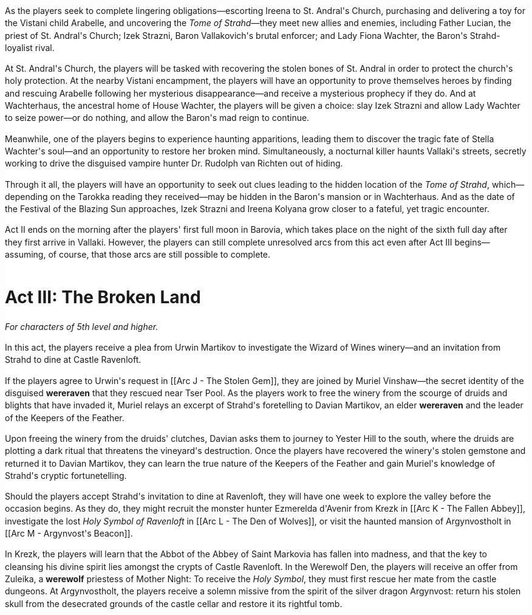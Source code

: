 As the players seek to complete lingering obligations—escorting Ireena to St. Andral's Church, purchasing and delivering a toy for the Vistani child Arabelle, and uncovering the *Tome of Strahd*—they meet new allies and enemies, including Father Lucian, the priest of St. Andral's Church; Izek Strazni, Baron Vallakovich's brutal enforcer; and Lady Fiona Wachter, the Baron's Strahd-loyalist rival.

At St. Andral's Church, the players will be tasked with recovering the stolen bones of St. Andral in order to protect the church's holy protection. At the nearby Vistani encampment, the players will have an opportunity to prove themselves heroes by finding and rescuing Arabelle following her mysterious disappearance—and receive a mysterious prophecy if they do. And at Wachterhaus, the ancestral home of House Wachter, the players will be given a choice: slay Izek Strazni and allow Lady Wachter to seize power—or do nothing, and allow the Baron's mad reign to continue.

Meanwhile, one of the players begins to experience haunting apparitions, leading them to discover the tragic fate of Stella Wachter's soul—and an opportunity to restore her broken mind. Simultaneously, a nocturnal killer haunts Vallaki's streets, secretly working to drive the disguised vampire hunter Dr. Rudolph van Richten out of hiding.

Through it all, the players will have an opportunity to seek out clues leading to the hidden location of the *Tome of Strahd*, which—depending on the Tarokka reading they received—may be hidden in the Baron's mansion or in Wachterhaus. And as the date of the Festival of the Blazing Sun approaches, Izek Strazni and Ireena Kolyana grow closer to a fateful, yet tragic encounter.

Act II ends on the morning after the players' first full moon in Barovia, which takes place on the night of the sixth full day after they first arrive in Vallaki. However, the players can still complete unresolved arcs from this act even after Act III begins—assuming, of course, that those arcs are still possible to complete.
# Act III: The Broken Land
<div class="subtitle"><em>For characters of 5th level and higher.</em></div>

In this act, the players receive a plea from Urwin Martikov to investigate the Wizard of Wines winery—and an invitation from Strahd to dine at Castle Ravenloft.

If the players agree to Urwin's request in [[Arc J - The Stolen Gem]], they are joined by Muriel Vinshaw—the secret identity of the disguised **wereraven** that they rescued near Tser Pool. As the players work to free the winery from the scourge of druids and blights that have invaded it, Muriel relays an excerpt of Strahd's foretelling to Davian Martikov, an elder **wereraven** and the leader of the Keepers of the Feather.

Upon freeing the winery from the druids' clutches, Davian asks them to journey to Yester Hill to the south, where the druids are plotting a dark ritual that threatens the vineyard's destruction. Once the players have recovered the winery's stolen gemstone and returned it to Davian Martikov, they can learn the true nature of the Keepers of the Feather and gain Muriel's knowledge of Strahd's cryptic fortunetelling.

Should the players accept Strahd's invitation to dine at Ravenloft, they will have one week to explore the valley before the occasion begins. As they do, they might recruit the monster hunter Ezmerelda d'Avenir from Krezk in [[Arc K - The Fallen Abbey]], investigate the lost *Holy Symbol of Ravenloft* in [[Arc L - The Den of Wolves]], or visit the haunted mansion of Argynvostholt in [[Arc M - Argynvost's Beacon]].

In Krezk, the players will learn that the Abbot of the Abbey of Saint Markovia has fallen into madness, and that the key to cleansing his divine spirit lies amongst the crypts of Castle Ravenloft. In the Werewolf Den, the players will receive an offer from Zuleika, a **werewolf** priestess of Mother Night: To receive the *Holy Symbol*, they must first rescue her mate from the castle dungeons. At Argynvostholt, the players receive a solemn missive from the spirit of the silver dragon Argynvost: return his stolen skull from the desecrated grounds of the castle cellar and restore it its rightful tomb. 
